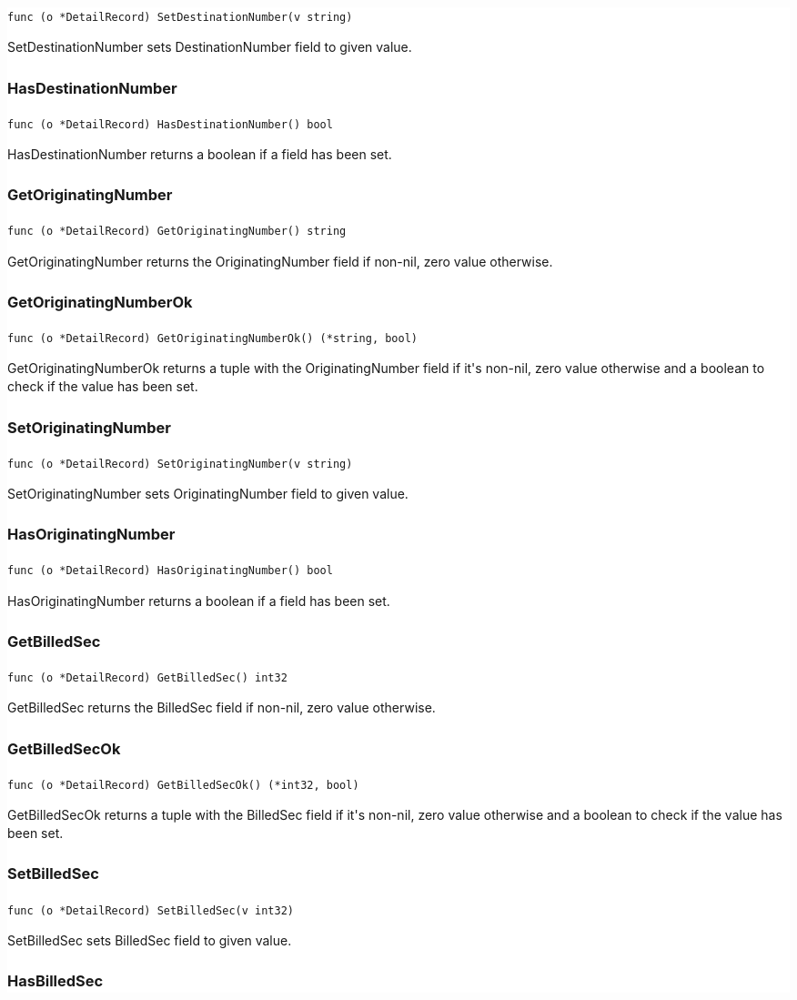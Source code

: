 `func (o *DetailRecord) SetDestinationNumber(v string)`

SetDestinationNumber sets DestinationNumber field to given value.

### HasDestinationNumber

`func (o *DetailRecord) HasDestinationNumber() bool`

HasDestinationNumber returns a boolean if a field has been set.

### GetOriginatingNumber

`func (o *DetailRecord) GetOriginatingNumber() string`

GetOriginatingNumber returns the OriginatingNumber field if non-nil, zero value otherwise.

### GetOriginatingNumberOk

`func (o *DetailRecord) GetOriginatingNumberOk() (*string, bool)`

GetOriginatingNumberOk returns a tuple with the OriginatingNumber field if it's non-nil, zero value otherwise
and a boolean to check if the value has been set.

### SetOriginatingNumber

`func (o *DetailRecord) SetOriginatingNumber(v string)`

SetOriginatingNumber sets OriginatingNumber field to given value.

### HasOriginatingNumber

`func (o *DetailRecord) HasOriginatingNumber() bool`

HasOriginatingNumber returns a boolean if a field has been set.

### GetBilledSec

`func (o *DetailRecord) GetBilledSec() int32`

GetBilledSec returns the BilledSec field if non-nil, zero value otherwise.

### GetBilledSecOk

`func (o *DetailRecord) GetBilledSecOk() (*int32, bool)`

GetBilledSecOk returns a tuple with the BilledSec field if it's non-nil, zero value otherwise
and a boolean to check if the value has been set.

### SetBilledSec

`func (o *DetailRecord) SetBilledSec(v int32)`

SetBilledSec sets BilledSec field to given value.

### HasBilledSec
